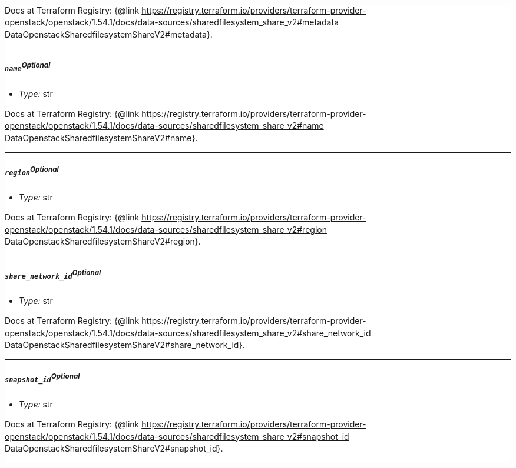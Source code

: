 Docs at Terraform Registry: {@link https://registry.terraform.io/providers/terraform-provider-openstack/openstack/1.54.1/docs/data-sources/sharedfilesystem_share_v2#metadata DataOpenstackSharedfilesystemShareV2#metadata}.

---

##### `name`<sup>Optional</sup> <a name="name" id="@ithings/cdktf-provider-openstack.dataOpenstackSharedfilesystemShareV2.DataOpenstackSharedfilesystemShareV2.Initializer.parameter.name"></a>

- *Type:* str

Docs at Terraform Registry: {@link https://registry.terraform.io/providers/terraform-provider-openstack/openstack/1.54.1/docs/data-sources/sharedfilesystem_share_v2#name DataOpenstackSharedfilesystemShareV2#name}.

---

##### `region`<sup>Optional</sup> <a name="region" id="@ithings/cdktf-provider-openstack.dataOpenstackSharedfilesystemShareV2.DataOpenstackSharedfilesystemShareV2.Initializer.parameter.region"></a>

- *Type:* str

Docs at Terraform Registry: {@link https://registry.terraform.io/providers/terraform-provider-openstack/openstack/1.54.1/docs/data-sources/sharedfilesystem_share_v2#region DataOpenstackSharedfilesystemShareV2#region}.

---

##### `share_network_id`<sup>Optional</sup> <a name="share_network_id" id="@ithings/cdktf-provider-openstack.dataOpenstackSharedfilesystemShareV2.DataOpenstackSharedfilesystemShareV2.Initializer.parameter.shareNetworkId"></a>

- *Type:* str

Docs at Terraform Registry: {@link https://registry.terraform.io/providers/terraform-provider-openstack/openstack/1.54.1/docs/data-sources/sharedfilesystem_share_v2#share_network_id DataOpenstackSharedfilesystemShareV2#share_network_id}.

---

##### `snapshot_id`<sup>Optional</sup> <a name="snapshot_id" id="@ithings/cdktf-provider-openstack.dataOpenstackSharedfilesystemShareV2.DataOpenstackSharedfilesystemShareV2.Initializer.parameter.snapshotId"></a>

- *Type:* str

Docs at Terraform Registry: {@link https://registry.terraform.io/providers/terraform-provider-openstack/openstack/1.54.1/docs/data-sources/sharedfilesystem_share_v2#snapshot_id DataOpenstackSharedfilesystemShareV2#snapshot_id}.

---
